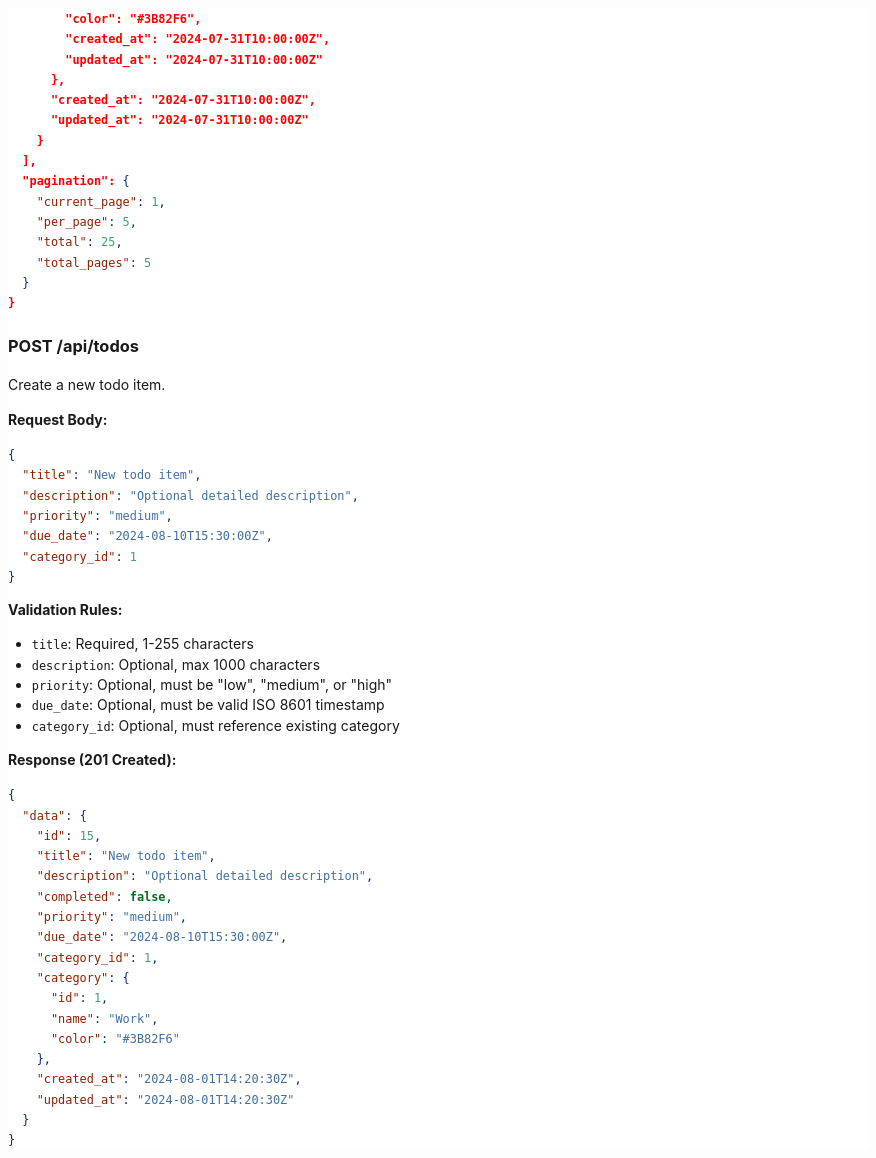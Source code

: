 ```json
        "color": "#3B82F6",
        "created_at": "2024-07-31T10:00:00Z",
        "updated_at": "2024-07-31T10:00:00Z"
      },
      "created_at": "2024-07-31T10:00:00Z",
      "updated_at": "2024-07-31T10:00:00Z"
    }
  ],
  "pagination": {
    "current_page": 1,
    "per_page": 5,
    "total": 25,
    "total_pages": 5
  }
}
```

### POST /api/todos
Create a new todo item.

**Request Body:**
```json
{
  "title": "New todo item",
  "description": "Optional detailed description",
  "priority": "medium",
  "due_date": "2024-08-10T15:30:00Z",
  "category_id": 1
}
```

**Validation Rules:**
- `title`: Required, 1-255 characters
- `description`: Optional, max 1000 characters
- `priority`: Optional, must be "low", "medium", or "high"
- `due_date`: Optional, must be valid ISO 8601 timestamp
- `category_id`: Optional, must reference existing category

**Response (201 Created):**
```json
{
  "data": {
    "id": 15,
    "title": "New todo item",
    "description": "Optional detailed description",
    "completed": false,
    "priority": "medium",
    "due_date": "2024-08-10T15:30:00Z",
    "category_id": 1,
    "category": {
      "id": 1,
      "name": "Work",
      "color": "#3B82F6"
    },
    "created_at": "2024-08-01T14:20:30Z",
    "updated_at": "2024-08-01T14:20:30Z"
  }
}
```
